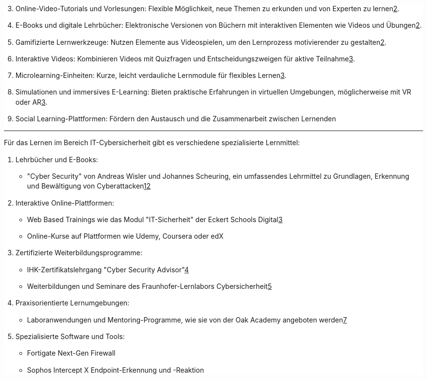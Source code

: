 3. Online-Video-Tutorials und Vorlesungen: Flexible Möglichkeit, neue Themen zu erkunden und von Experten zu lernen[2](https://skillbest.com/was-sind-digitale-lernmittel/).
    
4. E-Books und digitale Lehrbücher: Elektronische Versionen von Büchern mit interaktiven Elementen wie Videos und Übungen[2](https://skillbest.com/was-sind-digitale-lernmittel/).
    
5. Gamifizierte Lernwerkzeuge: Nutzen Elemente aus Videospielen, um den Lernprozess motivierender zu gestalten[2](https://skillbest.com/was-sind-digitale-lernmittel/).
    
6. Interaktive Videos: Kombinieren Videos mit Quizfragen und Entscheidungszweigen für aktive Teilnahme[3](https://bildungsinnovator.de/e-learning-im-unternehmen-einfuehren-wie-du-deine-mitarbeitenden-effektiv-und-effizient-schulst/).
    
7. Microlearning-Einheiten: Kurze, leicht verdauliche Lernmodule für flexibles Lernen[3](https://bildungsinnovator.de/e-learning-im-unternehmen-einfuehren-wie-du-deine-mitarbeitenden-effektiv-und-effizient-schulst/).
    
8. Simulationen und immersives E-Learning: Bieten praktische Erfahrungen in virtuellen Umgebungen, möglicherweise mit VR oder AR[3](https://bildungsinnovator.de/e-learning-im-unternehmen-einfuehren-wie-du-deine-mitarbeitenden-effektiv-und-effizient-schulst/).
    
9. Social Learning-Plattformen: Fördern den Austausch und die Zusammenarbeit zwischen Lernenden



-----


Für das Lernen im Bereich IT-Cybersicherheit gibt es verschiedene spezialisierte Lernmittel:

1. Lehrbücher und E-Books:
    
    - "Cyber Security" von Andreas Wisler und Johannes Scheuring, ein umfassendes Lehrmittel zu Grundlagen, Erkennung und Bewältigung von Cyberattacken[1](https://www.compendio.ch/de-CH/Verlag/projekte/cyber-security)[2](https://www.compendio.ch/de-CH/Informatik/IT-Sicherheit/Cyber-Security)
        
2. Interaktive Online-Plattformen:
    
    - Web Based Trainings wie das Modul "IT-Sicherheit" der Eckert Schools Digital[3](https://www.eckert-schulen.de/akademie/it-sicherheit-digital-skills)
        
    - Online-Kurse auf Plattformen wie Udemy, Coursera oder edX
        
3. Zertifizierte Weiterbildungsprogramme:
    
    - IHK-Zertifikatslehrgang "Cyber Security Advisor"[4](https://www.dihk-bildungs-gmbh.de/weiterbildung/ihk-zertifikate/zertifikatslehrgaenge/cyber-security-advisor)
        
    - Weiterbildungen und Seminare des Fraunhofer-Lernlabors Cybersicherheit[5](https://www.cybersicherheit.fraunhofer.de/)
        
4. Praxisorientierte Lernumgebungen:
    
    - Laboranwendungen und Mentoring-Programme, wie sie von der Oak Academy angeboten werden[7](https://www.oakacademy.de/kurs)
        
5. Spezialisierte Software und Tools:
    
    - Fortigate Next-Gen Firewall
        
    - Sophos Intercept X Endpoint-Erkennung und -Reaktion
        